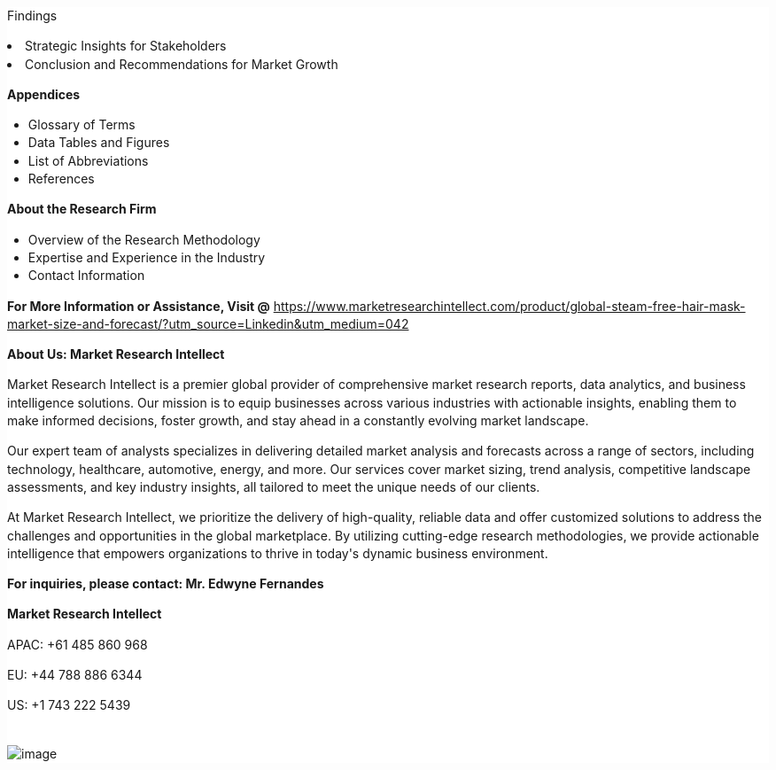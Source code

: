 Findings</li><li>Strategic Insights for Stakeholders</li><li>Conclusion and Recommendations for Market Growth</li></ul><p><strong>Appendices</strong></p><ul><li>Glossary of Terms</li><li>Data Tables and Figures</li><li>List of Abbreviations</li><li>References</li></ul><p><strong>About the Research Firm</strong></p><ul><li>Overview of the Research Methodology</li><li>Expertise and Experience in the Industry</li><li>Contact Information</li></ul></div><div class="article-main__content" data-test-id="publishing-text-block"><p><span class="font-[700]"><strong>For More Information or Assistance, Visit @</strong>&nbsp;<a href="https://www.marketresearchintellect.com/product/global-steam-free-hair-mask-market-size-and-forecast/?utm_source=Linkedin&utm_medium=042">https://www.marketresearchintellect.com/product/global-steam-free-hair-mask-market-size-and-forecast/?utm_source=Linkedin&utm_medium=042</a></span></p><p><strong>About Us: Market Research Intellect</strong></p><p>Market Research Intellect is a premier global provider of comprehensive market research reports, data analytics, and business intelligence solutions. Our mission is to equip businesses across various industries with actionable insights, enabling them to make informed decisions, foster growth, and stay ahead in a constantly evolving market landscape.</p><p>Our expert team of analysts specializes in delivering detailed market analysis and forecasts across a range of sectors, including technology, healthcare, automotive, energy, and more. Our services cover market sizing, trend analysis, competitive landscape assessments, and key industry insights, all tailored to meet the unique needs of our clients.</p><p>At Market Research Intellect, we prioritize the delivery of high-quality, reliable data and offer customized solutions to address the challenges and opportunities in the global marketplace. By utilizing cutting-edge research methodologies, we provide actionable intelligence that empowers organizations to thrive in today's dynamic business environment.</p><p><strong>For inquiries, please contact: Mr. Edwyne Fernandes</strong></p><p><strong>Market Research Intellect</strong></p><p>APAC: +61 485 860 968</p><p>EU: +44 788 886 6344</p><p>US: +1 743 222 5439</p></div><div class="article-main__content" data-test-id="publishing-text-block">&nbsp;</div>
![image](https://github.com/user-attachments/assets/5700b91f-2d78-47e1-be96-97485b5dcb82)
